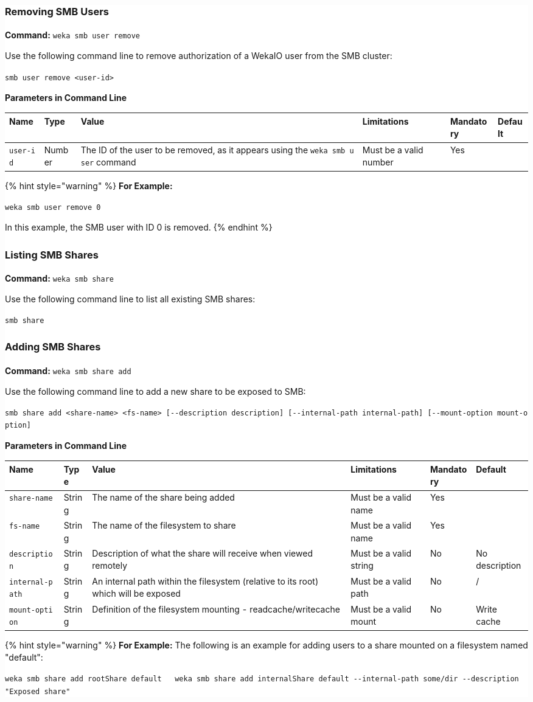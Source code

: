 ### Removing SMB Users

**Command:** `weka smb user remove`

Use the following command line to  remove authorization of a WekaIO user from the SMB cluster:

 `smb user remove <user-id>` 

**Parameters in Command Line**

| **Name** | **Type** | **Value** | **Limitations** | **Mandatory** | **Default** |
| :--- | :--- | :--- | :--- | :--- | :--- |
| `user-id` | Number |  The ID of the user to be removed, as it appears using the `weka smb user` command | Must be a valid number | Yes | ​ |

{% hint style="warning" %}
**For Example:** 

`weka smb user remove 0`

 In this example, the SMB user with ID 0 is removed.
{% endhint %}

### Listing SMB Shares

**Command:** `weka smb share`

Use the following command line to list all existing SMB shares:

`smb share` 

### Adding SMB Shares

**Command:** `weka smb share add`

Use the following command line to add a new share to be exposed to SMB:

`smb share add <share-name> <fs-name> [--description description] [--internal-path internal-path] [--mount-option mount-option]` 

**Parameters in Command Line**

| **Name** | **Type** | **Value** | **Limitations** | **Mandatory** | **Default** |
| :--- | :--- | :--- | :--- | :--- | :--- |
| `share-name` | String | The name of the share being added | Must be a valid name | Yes | ​ |
| `fs-name` | String | The name of the filesystem to share | Must be a valid name | Yes | ​ |
| `description` | String | Description of what the share will receive when viewed remotely | Must be a valid string | No | ​No description |
| `internal-path` | String | An internal path within the filesystem \(relative to its root\) which will be exposed | Must be a valid path | No | / |
| `mount-option` | String | Definition of the filesystem mounting - readcache/writecache | Must be a valid mount | No | Write cache |

{% hint style="warning" %}
**For Example:** The following is an example for adding users to a share mounted on a filesystem named "default":

`weka smb share add rootShare default  
weka smb share add internalShare default --internal-path some/dir --description "Exposed share"`
